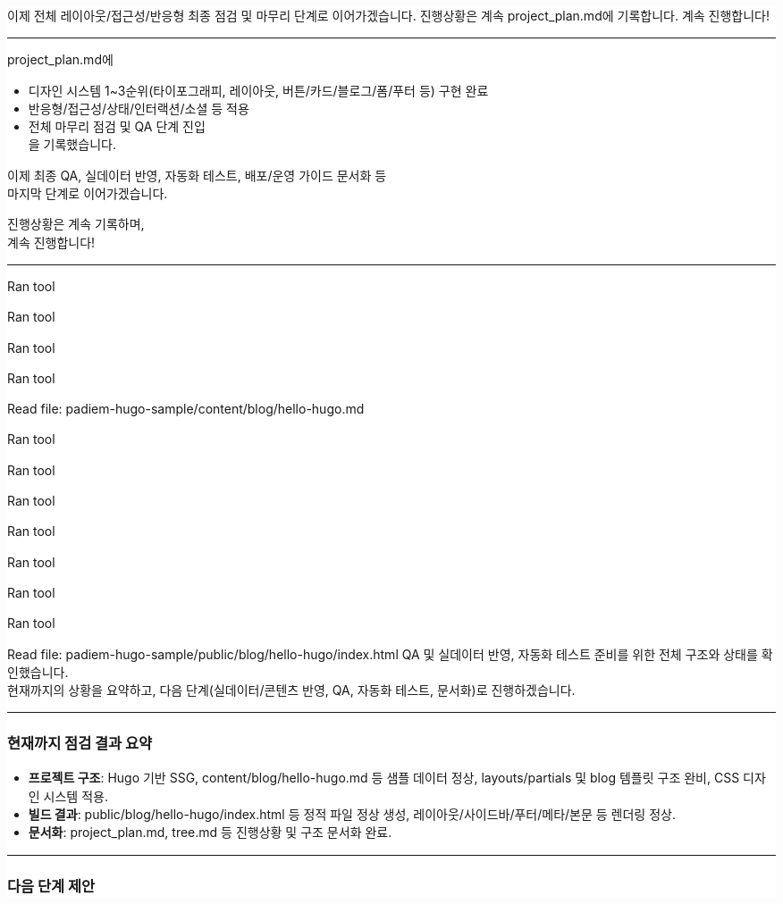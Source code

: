 이제 전체 레이아웃/접근성/반응형 최종 점검 및 마무리 단계로 이어가겠습니다.
진행상황은 계속 project_plan.md에 기록합니다.
계속 진행합니다!
___


project_plan.md에  
- 디자인 시스템 1~3순위(타이포그래피, 레이아웃, 버튼/카드/블로그/폼/푸터 등) 구현 완료  
- 반응형/접근성/상태/인터랙션/소셜 등 적용  
- 전체 마무리 점검 및 QA 단계 진입  
을 기록했습니다.

이제 최종 QA, 실데이터 반영, 자동화 테스트, 배포/운영 가이드 문서화 등  
마지막 단계로 이어가겠습니다.

진행상황은 계속 기록하며,  
계속 진행합니다!
___

Ran tool

Ran tool

Ran tool

Ran tool

Read file: padiem-hugo-sample/content/blog/hello-hugo.md

Ran tool

Ran tool

Ran tool

Ran tool

Ran tool

Ran tool

Ran tool

Read file: padiem-hugo-sample/public/blog/hello-hugo/index.html
QA 및 실데이터 반영, 자동화 테스트 준비를 위한 전체 구조와 상태를 확인했습니다.  
현재까지의 상황을 요약하고, 다음 단계(실데이터/콘텐츠 반영, QA, 자동화 테스트, 문서화)로 진행하겠습니다.

---

### 현재까지 점검 결과 요약

- **프로젝트 구조**: Hugo 기반 SSG, content/blog/hello-hugo.md 등 샘플 데이터 정상, layouts/partials 및 blog 템플릿 구조 완비, CSS 디자인 시스템 적용.
- **빌드 결과**: public/blog/hello-hugo/index.html 등 정적 파일 정상 생성, 레이아웃/사이드바/푸터/메타/본문 등 렌더링 정상.
- **문서화**: project_plan.md, tree.md 등 진행상황 및 구조 문서화 완료.

---

### 다음 단계 제안
